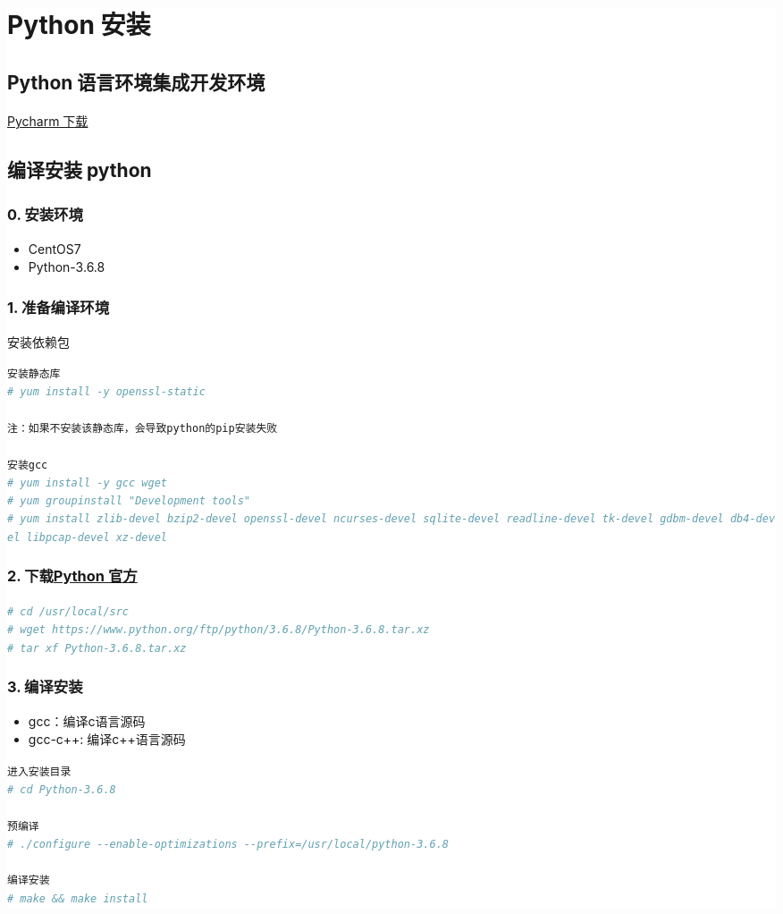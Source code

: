 # Python 安装

## Python 语言环境集成开发环境

[Pycharm 下载](http://jetbrains.com)

## 编译安装 python

### 0. 安装环境

* CentOS7
* Python-3.6.8

### 1. 准备编译环境

安装依赖包

```bash
安装静态库
# yum install -y openssl-static

注：如果不安装该静态库，会导致python的pip安装失败

安装gcc
# yum install -y gcc wget
# yum groupinstall "Development tools"
# yum install zlib-devel bzip2-devel openssl-devel ncurses-devel sqlite-devel readline-devel tk-devel gdbm-devel db4-devel libpcap-devel xz-devel
```

### 2. 下载[Python 官方](http://python.org)

```bash
# cd /usr/local/src
# wget https://www.python.org/ftp/python/3.6.8/Python-3.6.8.tar.xz
# tar xf Python-3.6.8.tar.xz
```

### 3. 编译安装

* gcc：编译c语言源码
* gcc-c++: 编译c++语言源码

```bash
进入安装目录
# cd Python-3.6.8

预编译
# ./configure --enable-optimizations --prefix=/usr/local/python-3.6.8

编译安装
# make && make install
```
